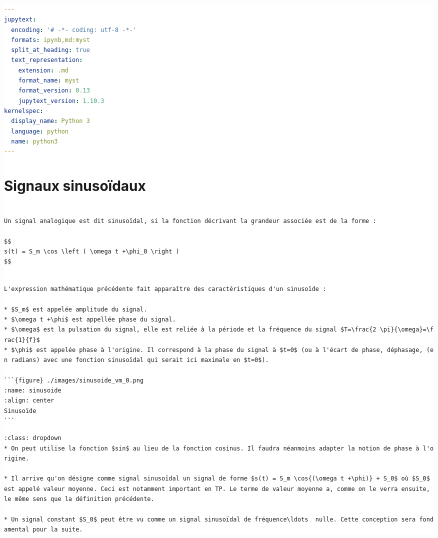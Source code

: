 ```yaml
---
jupytext:
  encoding: '# -*- coding: utf-8 -*-'
  formats: ipynb,md:myst
  split_at_heading: true
  text_representation:
    extension: .md
    format_name: myst
    format_version: 0.13
    jupytext_version: 1.10.3
kernelspec:
  display_name: Python 3
  language: python
  name: python3
---
```


# Signaux sinusoïdaux


````{important} __Définition : Forme mathématique d'un signal sinusoïdal__

Un signal analogique est dit sinusoïdal, si la fonction décrivant la grandeur associée est de la forme :

$$
s(t) = S_m \cos \left ( \omega t +\phi_0 \right )
$$
````

````{important} __Fondamental : Caractéristiques d'un signal sinusoïdal__

L'expression mathématique précédente fait apparaître des caractéristiques d'un sinusoïde :

* $S_m$ est appelée amplitude du signal.
* $\omega t +\phi$ est appellée phase du signal.
* $\omega$ est la pulsation du signal, elle est reliée à la période et la fréquence du signal $T=\frac{2 \pi}{\omega}=\frac{1}{f}$
* $\phi$ est appelée phase à l'origine. Il correspond à la phase du signal à $t=0$ (ou à l'écart de phase, déphasage, (en radians) avec une fonction sinusoïdal qui serait ici maximale en $t=0$).

```{figure} ./images/sinusoide_vm_0.png
:name: sinusoide
:align: center
Sinusoïde
```
````

````{note}
:class: dropdown
* On peut utilise la fonction $sin$ au lieu de la fonction cosinus. Il faudra néanmoins adapter la notion de phase à l'origine.

* Il arrive qu'on désigne comme signal sinusoïdal un signal de forme $s(t) = S_m \cos{(\omega t +\phi)} + S_0$ où $S_0$ est appelé valeur moyenne. Ceci est notamment important en TP. Le terme de valeur moyenne a, comme on le verra ensuite, le même sens que la définition précédente.

* Un signal constant $S_0$ peut être vu comme un signal sinusoïdal de fréquence\ldots  nulle. Cette conception sera fondamental pour la suite.
````
